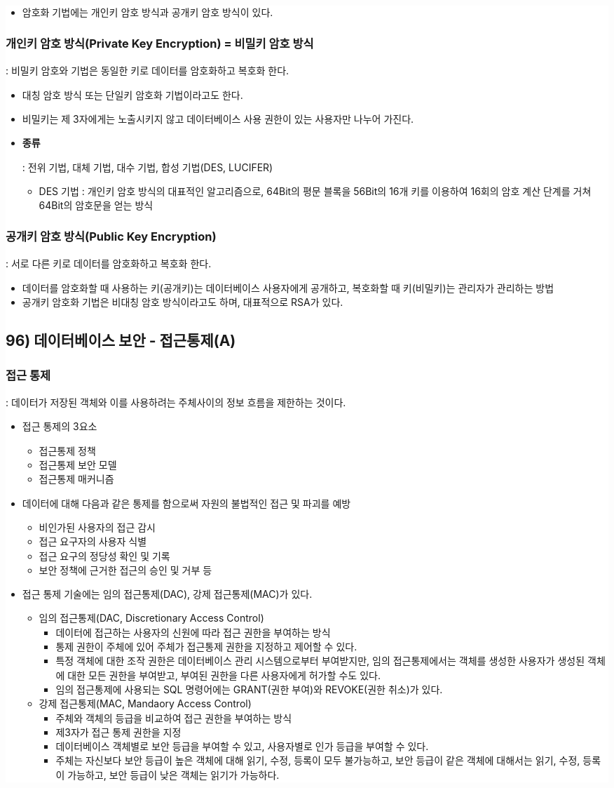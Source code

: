 - 암호화 기법에는 개인키 암호 방식과 공개키 암호 방식이 있다.



### 개인키 암호 방식(Private Key Encryption) = 비밀키 암호 방식

: 비밀키 암호와 기법은 동일한 키로 데이터를 암호화하고 복호화 한다.

- 대칭 암호 방식 또는 단일키 암호화 기법이라고도 한다.

- 비밀키는 제 3자에게는 노출시키지 않고 데이터베이스 사용 권한이 있는 사용자만 나누어 가진다.

- <b>종류</b>

  : 전위 기법, 대체 기법, 대수 기법, 합성 기법(DES, LUCIFER)

  - DES 기법 : 개인키 암호 방식의 대표적인 알고리즘으로, 64Bit의 평문 블록을 56Bit의 16개 키를 이용하여 16회의 암호 계산 단계를 거쳐 64Bit의 암호문을 얻는 방식

### 공개키 암호 방식(Public Key Encryption)

: 서로 다른 키로 데이터를 암호화하고 복호화 한다.

- 데이터를 암호화할 때 사용하는 키(공개키)는 데이터베이스 사용자에게 공개하고, 복호화할 때 키(비밀키)는 관리자가 관리하는 방법
- 공개키 암호화 기법은 비대칭 암호 방식이라고도 하며, 대표적으로 RSA가 있다.



## 96) 데이터베이스 보안 - 접근통제(A)

### 접근 통제

: 데이터가 저장된 객체와 이를 사용하려는 주체사이의 정보 흐름을 제한하는 것이다.

- 접근 통제의 3요소
  - 접근통제 정책
  - 접근통제 보안 모델
  - 접근통제 매커니즘

- 데이터에 대해 다음과 같은 통제를 함으로써 자원의 불법적인 접근 및 파괴를 예방
  - 비인가된 사용자의 접근 감시
  - 접근 요구자의 사용자 식별
  - 접근 요구의 정당성 확인 및 기록
  - 보안 정책에 근거한 접근의 승인 및 거부 등
- 접근 통제 기술에는 임의 접근통제(DAC), 강제 접근통제(MAC)가 있다.
  - 임의 접근통제(DAC, Discretionary Access Control)
    - 데이터에 접근하는 사용자의 신원에 따라 접근 권한을 부여하는 방식
    - 통제 권한이 주체에 있어 주체가 접근통제 권한을 지정하고 제어할 수 있다.
    - 특정 객체에 대한 조작 권한은 데이터베이스 관리 시스템으로부터 부여받지만, 임의 접근통제에서는 객체를 생성한 사용자가 생성된 객체에 대한 모든 권한을 부여받고, 부여된 권한을 다른 사용자에게 허가할 수도 있다.
    - 임의 접근통제에 사용되는 SQL 명령어에는 GRANT(권한 부여)와 REVOKE(권한 취소)가 있다.
  - 강제 접근통제(MAC, Mandaory Access Control)
    - 주체와 객체의 등급을 비교하여 접근 권한을 부여하는 방식
    - 제3자가 접근 통제 권한을 지정
    - 데이터베이스 객체별로 보안 등급을 부여할 수 있고, 사용자별로 인가 등급을 부여할 수 있다.
    - 주체는 자신보다 보안 등급이 높은 객체에 대해 읽기, 수정, 등록이 모두 불가능하고, 보안 등급이 같은 객체에 대해서는 읽기, 수정, 등록이 가능하고, 보안 등급이 낮은 객체는 읽기가 가능하다.
